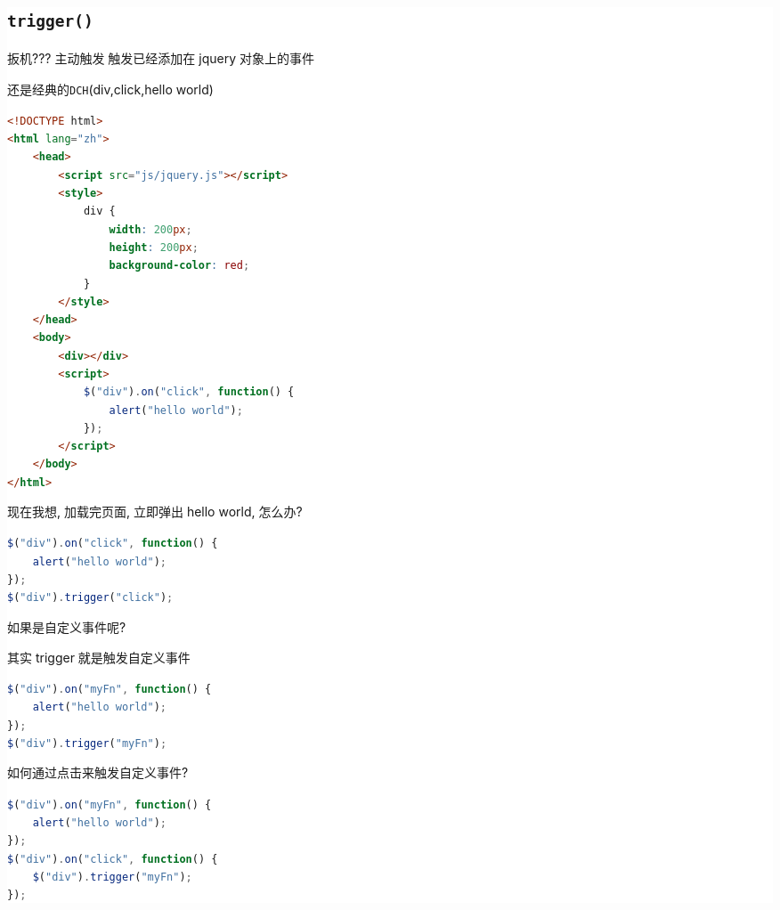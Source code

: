 ## `trigger()`

扳机???
主动触发
触发已经添加在 jquery 对象上的事件

还是经典的`DCH`(div,click,hello world)

```html
<!DOCTYPE html>
<html lang="zh">
    <head>
        <script src="js/jquery.js"></script>
        <style>
            div {
                width: 200px;
                height: 200px;
                background-color: red;
            }
        </style>
    </head>
    <body>
        <div></div>
        <script>
            $("div").on("click", function() {
                alert("hello world");
            });
        </script>
    </body>
</html>
```

现在我想, 加载完页面, 立即弹出 hello world, 怎么办?

```javascript
$("div").on("click", function() {
    alert("hello world");
});
$("div").trigger("click");
```

如果是自定义事件呢?

其实 trigger 就是触发自定义事件

```javascript
$("div").on("myFn", function() {
    alert("hello world");
});
$("div").trigger("myFn");
```

如何通过点击来触发自定义事件?

```javascript
$("div").on("myFn", function() {
    alert("hello world");
});
$("div").on("click", function() {
    $("div").trigger("myFn");
});
```
